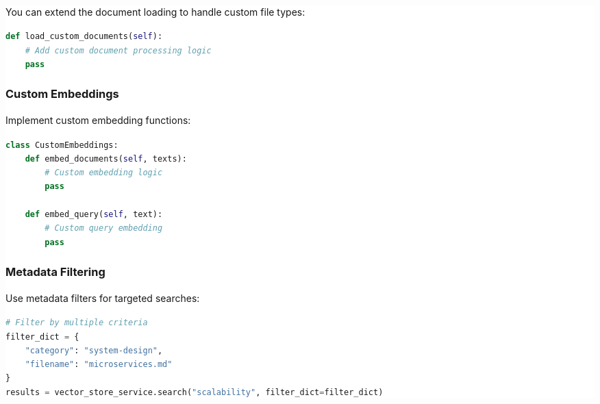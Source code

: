 You can extend the document loading to handle custom file types:

```python
def load_custom_documents(self):
    # Add custom document processing logic
    pass
```

### Custom Embeddings

Implement custom embedding functions:

```python
class CustomEmbeddings:
    def embed_documents(self, texts):
        # Custom embedding logic
        pass
    
    def embed_query(self, text):
        # Custom query embedding
        pass
```

### Metadata Filtering

Use metadata filters for targeted searches:

```python
# Filter by multiple criteria
filter_dict = {
    "category": "system-design",
    "filename": "microservices.md"
}
results = vector_store_service.search("scalability", filter_dict=filter_dict)
``` 